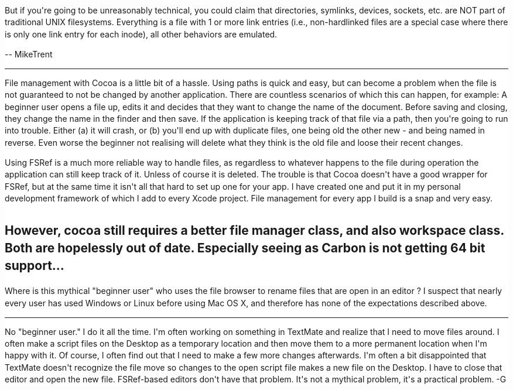 But if you're going to be unreasonably technical, you could claim that directories, symlinks, devices, sockets, etc. are NOT part of traditional UNIX filesystems. Everything is a file with 1 or more link entries (i.e., non-hardlinked files are a special case where there is only one link entry for each inode), all other behaviors are emulated.

-- MikeTrent

----

File management with Cocoa is a little bit of a hassle. Using paths is quick and easy, but can become a problem when the file is not guaranteed to not be changed by another application. There are countless scenarios of which this can happen, for example: A beginner user opens a file up, edits it and decides that they want to change the name of the document. Before saving and closing, they change the name in the finder and then save. If the application is keeping track of that file via a path, then you're going to run into trouble. Either (a) it will crash, or (b) you'll end up with duplicate files, one being old the other new - and being named in reverse. Even worse the beginner not realising will delete what they think is the old file and loose their recent changes.

Using FSRef is a much more reliable way to handle files, as regardless to whatever happens to the file during operation the application can still keep track of it. Unless of course it is deleted. The trouble is that Cocoa doesn't have a good wrapper for FSRef, but at the same time it isn't all that hard to set up one for your app. I have created one and put it in my personal development framework of which I add to every Xcode project. File management for every app I build is a snap and very easy.

However, cocoa still requires a better file manager class, and also workspace class. Both are hopelessly out of date. Especially seeing as Carbon is not getting 64 bit support...
----
Where is this mythical "beginner user" who uses the file browser to rename files that are open in an editor ?  I suspect that nearly every user has used Windows or Linux before using Mac OS X, and therefore has none of the expectations described above.

----
No "beginner user."  I do it all the time.  I'm often working on something in TextMate and realize that I need to move files around.  I often make a script files on the Desktop as a temporary location and then move them to a more permanent location when I'm happy with it.  Of course, I often find out that I need to make a few more changes afterwards.  I'm often a bit disappointed that TextMate doesn't recognize the file move so changes to the open script file makes a new file on the Desktop.  I have to close that editor and open the new file.  FSRef-based editors don't have that problem.  It's not a mythical problem, it's a practical problem. -G
